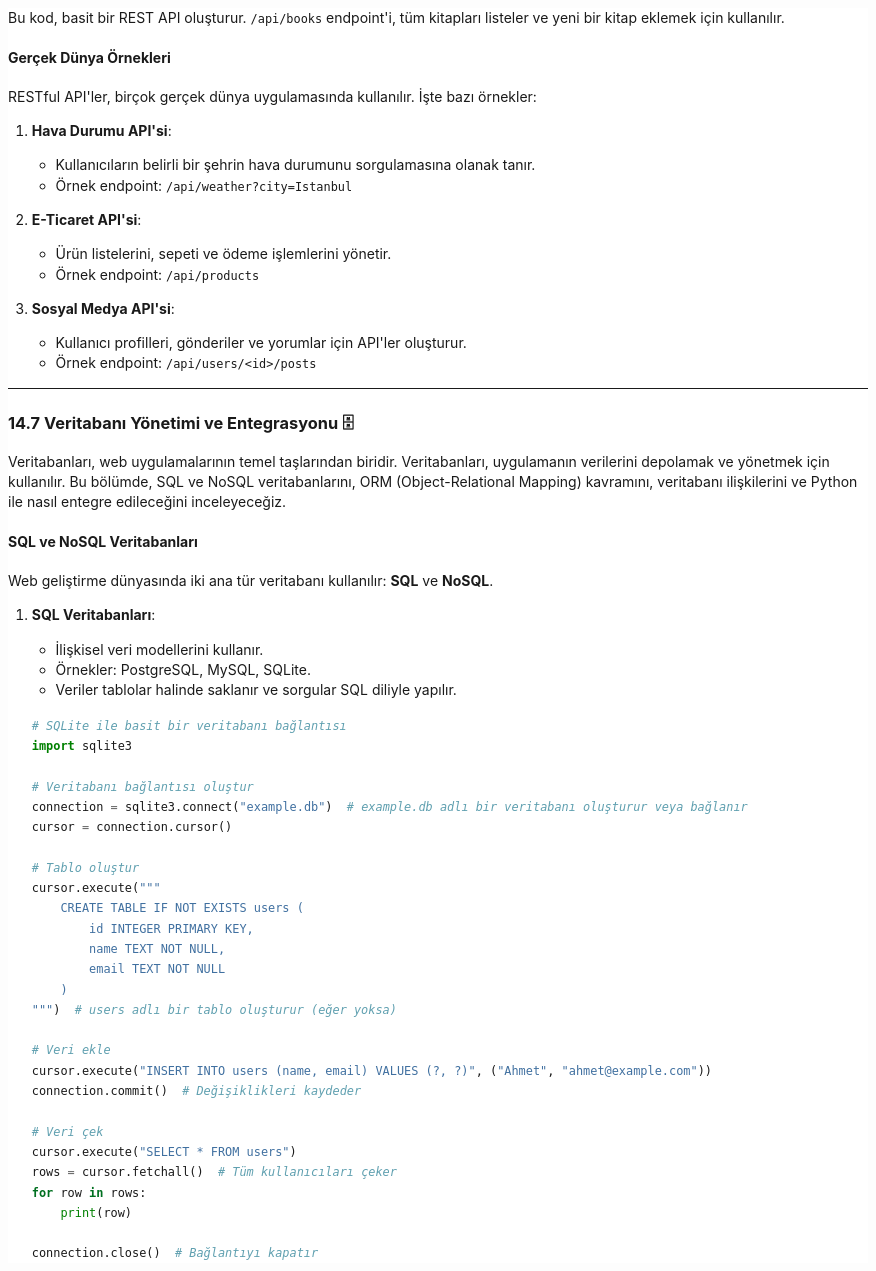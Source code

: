 Bu kod, basit bir REST API oluşturur. `/api/books` endpoint'i, tüm kitapları listeler ve yeni bir kitap eklemek için kullanılır.


#### **Gerçek Dünya Örnekleri**
RESTful API'ler, birçok gerçek dünya uygulamasında kullanılır. İşte bazı örnekler:

1. **Hava Durumu API'si**:
   - Kullanıcıların belirli bir şehrin hava durumunu sorgulamasına olanak tanır.
   - Örnek endpoint: `/api/weather?city=Istanbul`

2. **E-Ticaret API'si**:
   - Ürün listelerini, sepeti ve ödeme işlemlerini yönetir.
   - Örnek endpoint: `/api/products`

3. **Sosyal Medya API'si**:
   - Kullanıcı profilleri, gönderiler ve yorumlar için API'ler oluşturur.
   - Örnek endpoint: `/api/users/<id>/posts`

---


### 14.7 Veritabanı Yönetimi ve Entegrasyonu 🗄️

Veritabanları, web uygulamalarının temel taşlarından biridir. Veritabanları, uygulamanın verilerini depolamak ve yönetmek için kullanılır. Bu bölümde, SQL ve NoSQL veritabanlarını, ORM (Object-Relational Mapping) kavramını, veritabanı ilişkilerini ve Python ile nasıl entegre edileceğini inceleyeceğiz.


#### **SQL ve NoSQL Veritabanları**
Web geliştirme dünyasında iki ana tür veritabanı kullanılır: **SQL** ve **NoSQL**.

1. **SQL Veritabanları**:
   - İlişkisel veri modellerini kullanır.
   - Örnekler: PostgreSQL, MySQL, SQLite.
   - Veriler tablolar halinde saklanır ve sorgular SQL diliyle yapılır.

   ```python
   # SQLite ile basit bir veritabanı bağlantısı
   import sqlite3

   # Veritabanı bağlantısı oluştur
   connection = sqlite3.connect("example.db")  # example.db adlı bir veritabanı oluşturur veya bağlanır
   cursor = connection.cursor()

   # Tablo oluştur
   cursor.execute("""
       CREATE TABLE IF NOT EXISTS users (
           id INTEGER PRIMARY KEY,
           name TEXT NOT NULL,
           email TEXT NOT NULL
       )
   """)  # users adlı bir tablo oluşturur (eğer yoksa)

   # Veri ekle
   cursor.execute("INSERT INTO users (name, email) VALUES (?, ?)", ("Ahmet", "ahmet@example.com"))
   connection.commit()  # Değişiklikleri kaydeder

   # Veri çek
   cursor.execute("SELECT * FROM users")
   rows = cursor.fetchall()  # Tüm kullanıcıları çeker
   for row in rows:
       print(row)

   connection.close()  # Bağlantıyı kapatır
   ```
